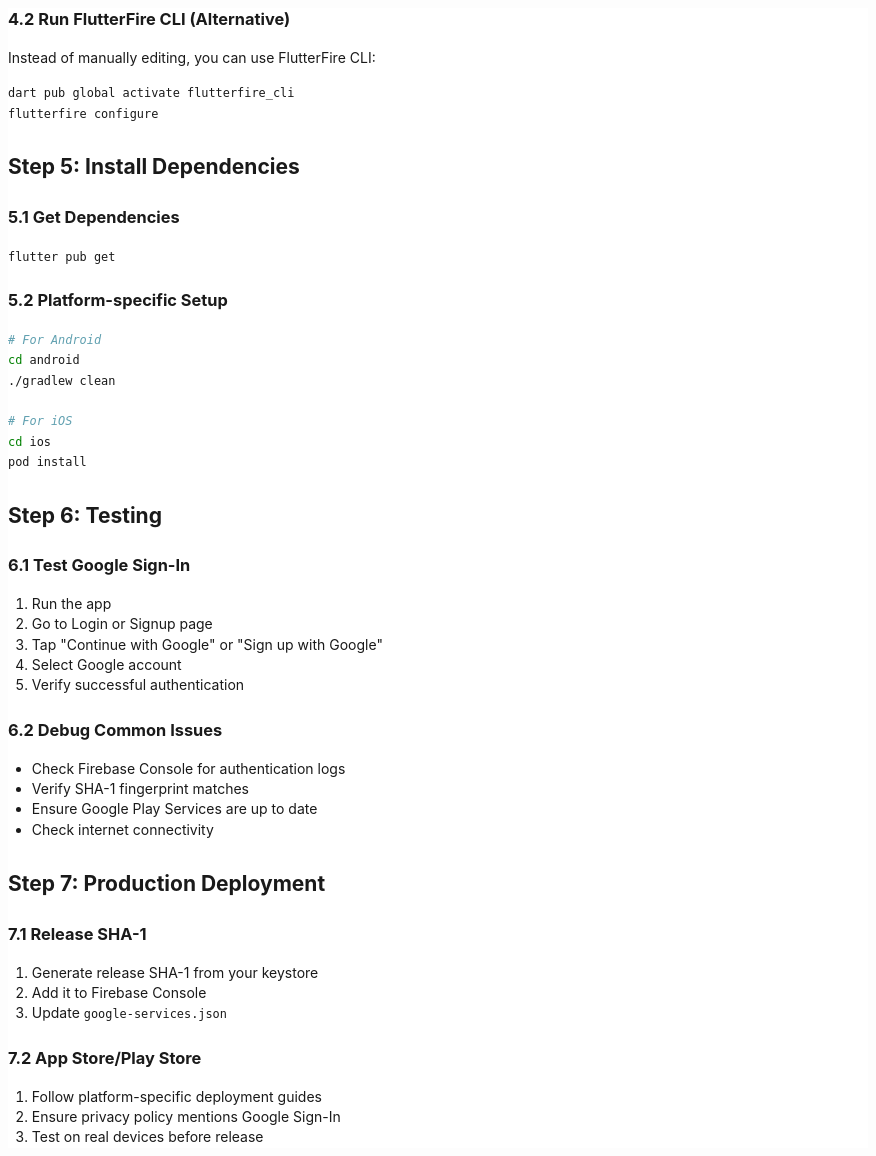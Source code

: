 ### 4.2 Run FlutterFire CLI (Alternative)
Instead of manually editing, you can use FlutterFire CLI:
```bash
dart pub global activate flutterfire_cli
flutterfire configure
```

## Step 5: Install Dependencies

### 5.1 Get Dependencies
```bash
flutter pub get
```

### 5.2 Platform-specific Setup
```bash
# For Android
cd android
./gradlew clean

# For iOS
cd ios
pod install
```

## Step 6: Testing

### 6.1 Test Google Sign-In
1. Run the app
2. Go to Login or Signup page
3. Tap "Continue with Google" or "Sign up with Google"
4. Select Google account
5. Verify successful authentication

### 6.2 Debug Common Issues
- Check Firebase Console for authentication logs
- Verify SHA-1 fingerprint matches
- Ensure Google Play Services are up to date
- Check internet connectivity

## Step 7: Production Deployment

### 7.1 Release SHA-1
1. Generate release SHA-1 from your keystore
2. Add it to Firebase Console
3. Update `google-services.json`

### 7.2 App Store/Play Store
1. Follow platform-specific deployment guides
2. Ensure privacy policy mentions Google Sign-In
3. Test on real devices before release

